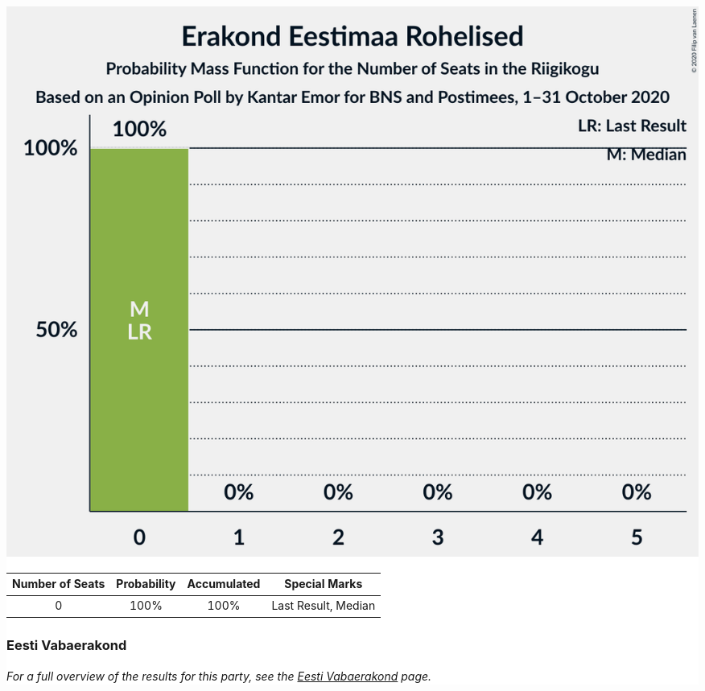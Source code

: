![Graph with seats probability mass function not yet produced](2020-10-31-KantarEmor-seats-pmf-erakondeestimaarohelised.png "Seats Probability Mass Function")

| Number of Seats | Probability | Accumulated | Special Marks |
|:---------------:|:-----------:|:-----------:|:-------------:|
| 0 | 100% | 100% | Last Result, Median |

### Eesti Vabaerakond

*For a full overview of the results for this party, see the [Eesti Vabaerakond](party-eestivabaerakond.html) page.*
